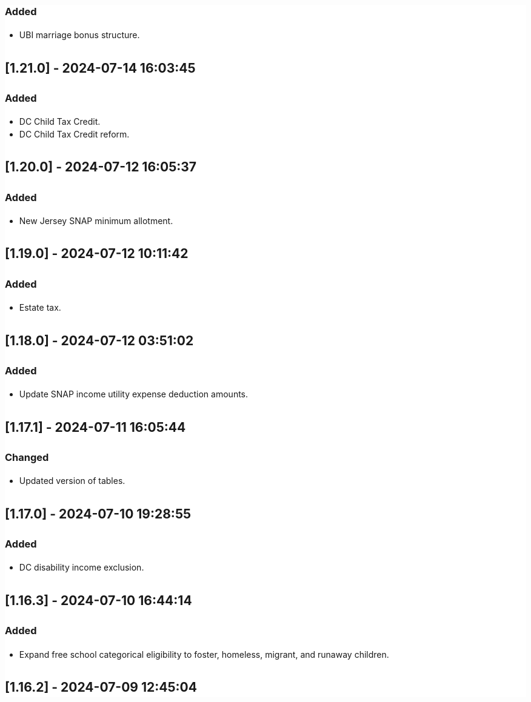 ### Added

- UBI marriage bonus structure.

## [1.21.0] - 2024-07-14 16:03:45

### Added

- DC Child Tax Credit.
- DC Child Tax Credit reform.

## [1.20.0] - 2024-07-12 16:05:37

### Added

- New Jersey SNAP minimum allotment.

## [1.19.0] - 2024-07-12 10:11:42

### Added

- Estate tax.

## [1.18.0] - 2024-07-12 03:51:02

### Added

- Update SNAP income utility expense deduction amounts.

## [1.17.1] - 2024-07-11 16:05:44

### Changed

- Updated version of tables.

## [1.17.0] - 2024-07-10 19:28:55

### Added

- DC disability income exclusion.

## [1.16.3] - 2024-07-10 16:44:14

### Added

- Expand free school categorical eligibility to foster, homeless, migrant, and runaway children.

## [1.16.2] - 2024-07-09 12:45:04
